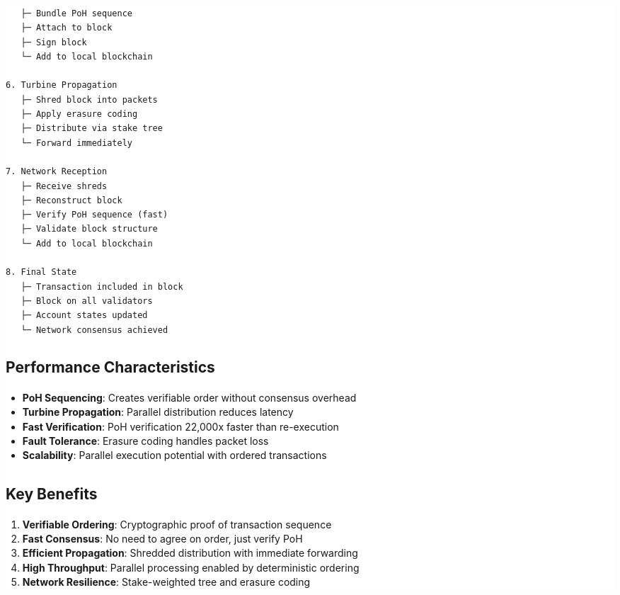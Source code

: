```
   ├─ Bundle PoH sequence
   ├─ Attach to block
   ├─ Sign block
   └─ Add to local blockchain

6. Turbine Propagation
   ├─ Shred block into packets
   ├─ Apply erasure coding
   ├─ Distribute via stake tree
   └─ Forward immediately

7. Network Reception
   ├─ Receive shreds
   ├─ Reconstruct block
   ├─ Verify PoH sequence (fast)
   ├─ Validate block structure
   └─ Add to local blockchain

8. Final State
   ├─ Transaction included in block
   ├─ Block on all validators
   ├─ Account states updated
   └─ Network consensus achieved
```

## Performance Characteristics

- **PoH Sequencing**: Creates verifiable order without consensus overhead
- **Turbine Propagation**: Parallel distribution reduces latency
- **Fast Verification**: PoH verification 22,000x faster than re-execution
- **Fault Tolerance**: Erasure coding handles packet loss
- **Scalability**: Parallel execution potential with ordered transactions

## Key Benefits

1. **Verifiable Ordering**: Cryptographic proof of transaction sequence
2. **Fast Consensus**: No need to agree on order, just verify PoH
3. **Efficient Propagation**: Shredded distribution with immediate forwarding
4. **High Throughput**: Parallel processing enabled by deterministic ordering
5. **Network Resilience**: Stake-weighted tree and erasure coding
